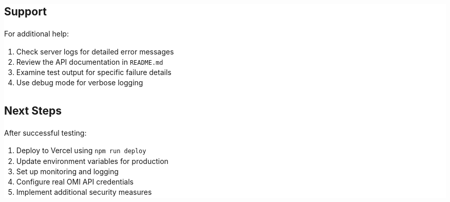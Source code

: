## Support

For additional help:
1. Check server logs for detailed error messages
2. Review the API documentation in `README.md`
3. Examine test output for specific failure details
4. Use debug mode for verbose logging

## Next Steps

After successful testing:
1. Deploy to Vercel using `npm run deploy`
2. Update environment variables for production
3. Set up monitoring and logging
4. Configure real OMI API credentials
5. Implement additional security measures